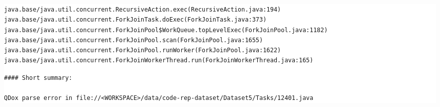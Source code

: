 	java.base/java.util.concurrent.RecursiveAction.exec(RecursiveAction.java:194)
	java.base/java.util.concurrent.ForkJoinTask.doExec(ForkJoinTask.java:373)
	java.base/java.util.concurrent.ForkJoinPool$WorkQueue.topLevelExec(ForkJoinPool.java:1182)
	java.base/java.util.concurrent.ForkJoinPool.scan(ForkJoinPool.java:1655)
	java.base/java.util.concurrent.ForkJoinPool.runWorker(ForkJoinPool.java:1622)
	java.base/java.util.concurrent.ForkJoinWorkerThread.run(ForkJoinWorkerThread.java:165)
```
#### Short summary: 

QDox parse error in file://<WORKSPACE>/data/code-rep-dataset/Dataset5/Tasks/12401.java